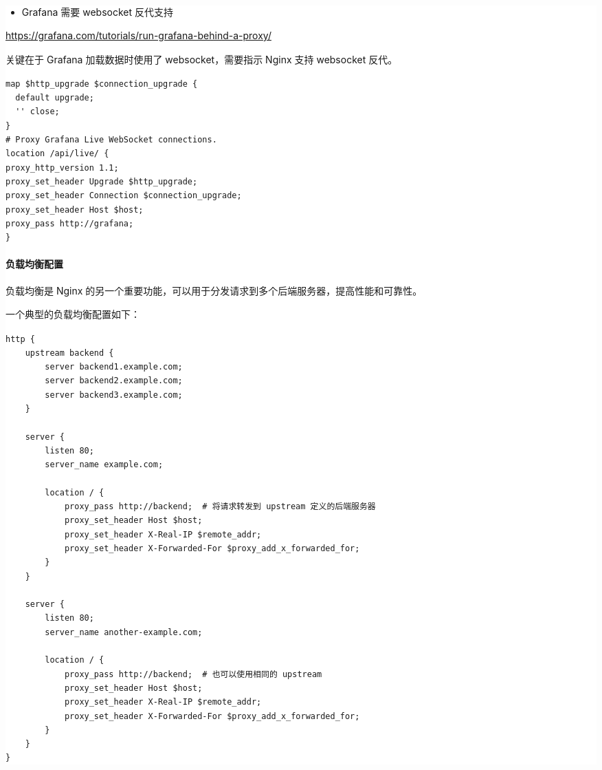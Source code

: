 
* Grafana 需要 websocket 反代支持

https://grafana.com/tutorials/run-grafana-behind-a-proxy/

关键在于 Grafana 加载数据时使用了 websocket，需要指示 Nginx 支持 websocket 反代。

```nginx
map $http_upgrade $connection_upgrade {
  default upgrade;
  '' close;
}
# Proxy Grafana Live WebSocket connections.
location /api/live/ {
proxy_http_version 1.1;
proxy_set_header Upgrade $http_upgrade;
proxy_set_header Connection $connection_upgrade;
proxy_set_header Host $host;
proxy_pass http://grafana;
}
```

#### 负载均衡配置

负载均衡是 Nginx 的另一个重要功能，可以用于分发请求到多个后端服务器，提高性能和可靠性。

一个典型的负载均衡配置如下：

```nginx
http {
    upstream backend {
        server backend1.example.com;
        server backend2.example.com;
        server backend3.example.com;
    }

    server {
        listen 80;
        server_name example.com;

        location / {
            proxy_pass http://backend;  # 将请求转发到 upstream 定义的后端服务器
            proxy_set_header Host $host;
            proxy_set_header X-Real-IP $remote_addr;
            proxy_set_header X-Forwarded-For $proxy_add_x_forwarded_for;
        }
    }

    server {
        listen 80;
        server_name another-example.com;

        location / {
            proxy_pass http://backend;  # 也可以使用相同的 upstream
            proxy_set_header Host $host;
            proxy_set_header X-Real-IP $remote_addr;
            proxy_set_header X-Forwarded-For $proxy_add_x_forwarded_for;
        }
    }
}
```
